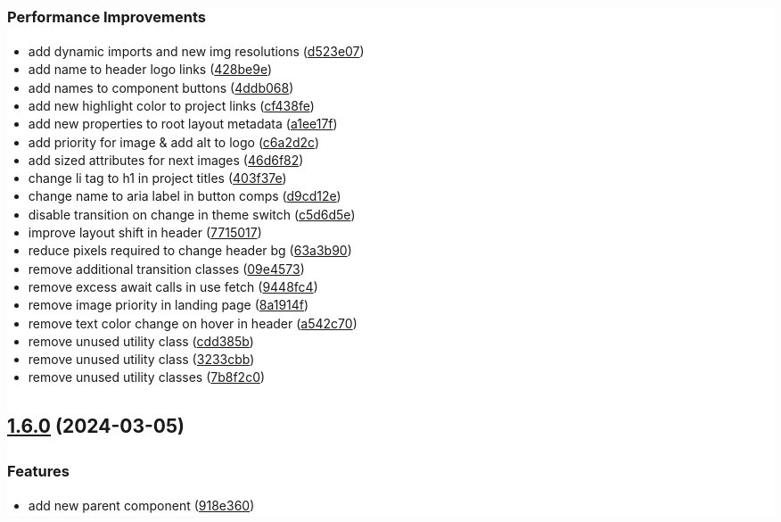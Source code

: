 
### Performance Improvements

* add dynamic imports and new img resolutions ([d523e07](https://github.com/MoonbamiOfficial/dev-portfolio/commit/d523e07a615ed871117cdae99ccfa776ff2049e4))
* add name to header logo links ([428be9e](https://github.com/MoonbamiOfficial/dev-portfolio/commit/428be9e2a4e1dc925cdab8b36b2c98d70d44f58c))
* add names to component buttons ([4ddb068](https://github.com/MoonbamiOfficial/dev-portfolio/commit/4ddb068441cf8334551d94884ea7e8e6043ce8a6))
* add new highlight color to project links ([cf438fe](https://github.com/MoonbamiOfficial/dev-portfolio/commit/cf438fe04ec33770086d5b2d7a15ddaad7e70c4c))
* add new properties to root layout metadata ([a1ee17f](https://github.com/MoonbamiOfficial/dev-portfolio/commit/a1ee17fc78ef27c5d8bcead07cd323485af7c6b0))
* add priority for image & add alt to logo ([c6a2d2c](https://github.com/MoonbamiOfficial/dev-portfolio/commit/c6a2d2c52680d50a0cae895602c6399b839d7877))
* add sized attributes for next images ([46d6f82](https://github.com/MoonbamiOfficial/dev-portfolio/commit/46d6f8287eac8d45859cdbc3a07c9ba89e16b12b))
* change li tag to h1 in project titles ([403f37e](https://github.com/MoonbamiOfficial/dev-portfolio/commit/403f37e1457234f7094cbf230e27d7bd0420edfb))
* change name to aria label in button comps ([d9cd12e](https://github.com/MoonbamiOfficial/dev-portfolio/commit/d9cd12e424d1c8cebeabc518ca5dfe3211652ae8))
* disable transition on change in theme switch ([c5d6d5e](https://github.com/MoonbamiOfficial/dev-portfolio/commit/c5d6d5edb2568cee4cebb5f03172e8daebb6f568))
* improve layout shift in header ([7715017](https://github.com/MoonbamiOfficial/dev-portfolio/commit/771501716825171cef6eb0c1ebc9693d74f0746f))
* reduce pixels required to change header bg ([63a3b90](https://github.com/MoonbamiOfficial/dev-portfolio/commit/63a3b90225bde5b560927353c47d3035e49731ac))
* remove additional transition classes ([09e4573](https://github.com/MoonbamiOfficial/dev-portfolio/commit/09e4573f55e8a27296f68f5f5a374bfed93c13f5))
* remove excess await calls in use fetch ([9448fc4](https://github.com/MoonbamiOfficial/dev-portfolio/commit/9448fc4e0c31ad92c903abdf799d6b47b820d23e))
* remove image priority in landing page ([8a1914f](https://github.com/MoonbamiOfficial/dev-portfolio/commit/8a1914f75c976764a8a57fe45ebe3b823fe6b648))
* remove text color change on hover in header ([a542c70](https://github.com/MoonbamiOfficial/dev-portfolio/commit/a542c70a78ddaf4e3a753a83f41e89dda9ebd191))
* remove unused utility class ([cdd385b](https://github.com/MoonbamiOfficial/dev-portfolio/commit/cdd385bf74f7545147f9589aa691738d3cad437a))
* remove unused utility class ([3233cbb](https://github.com/MoonbamiOfficial/dev-portfolio/commit/3233cbb3f520c394f8e618599851fc6d36e4e9d4))
* remove unused utility classes ([7b8f2c0](https://github.com/MoonbamiOfficial/dev-portfolio/commit/7b8f2c0c23cb667577f0503d3a9638386a584a25))

## [1.6.0](https://github.com/MoonbamiOfficial/dev-portfolio/compare/v1.5.0...v1.6.0) (2024-03-05)


### Features

* add new parent component ([918e360](https://github.com/MoonbamiOfficial/dev-portfolio/commit/918e36019a48e891dca18204c9c6272a7e11e3fb))

